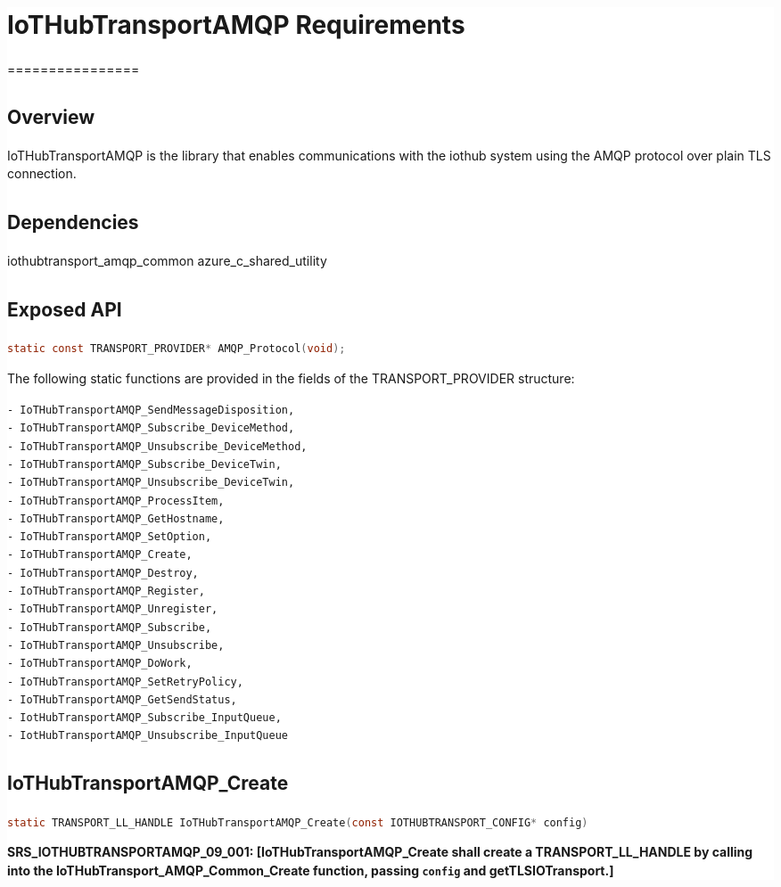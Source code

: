 
# IoTHubTransportAMQP Requirements
================

## Overview

IoTHubTransportAMQP is the library that enables communications with the iothub system using the AMQP protocol over plain TLS connection.


## Dependencies

iothubtransport_amqp_common
azure_c_shared_utility


## Exposed API

```c
static const TRANSPORT_PROVIDER* AMQP_Protocol(void);
```
  The following static functions are provided in the fields of the TRANSPORT_PROVIDER structure:

    - IoTHubTransportAMQP_SendMessageDisposition,
    - IoTHubTransportAMQP_Subscribe_DeviceMethod,
    - IoTHubTransportAMQP_Unsubscribe_DeviceMethod,
    - IoTHubTransportAMQP_Subscribe_DeviceTwin,
    - IoTHubTransportAMQP_Unsubscribe_DeviceTwin,
    - IoTHubTransportAMQP_ProcessItem,
    - IoTHubTransportAMQP_GetHostname,
    - IoTHubTransportAMQP_SetOption,
    - IoTHubTransportAMQP_Create,
    - IoTHubTransportAMQP_Destroy,
    - IoTHubTransportAMQP_Register,
    - IoTHubTransportAMQP_Unregister,
    - IoTHubTransportAMQP_Subscribe,
    - IoTHubTransportAMQP_Unsubscribe,
    - IoTHubTransportAMQP_DoWork,
    - IoTHubTransportAMQP_SetRetryPolicy,
    - IoTHubTransportAMQP_GetSendStatus,
    - IotHubTransportAMQP_Subscribe_InputQueue,
    - IotHubTransportAMQP_Unsubscribe_InputQueue


## IoTHubTransportAMQP_Create

```c
static TRANSPORT_LL_HANDLE IoTHubTransportAMQP_Create(const IOTHUBTRANSPORT_CONFIG* config)
```

**SRS_IOTHUBTRANSPORTAMQP_09_001: [**IoTHubTransportAMQP_Create shall create a TRANSPORT_LL_HANDLE by calling into the IoTHubTransport_AMQP_Common_Create function, passing `config` and getTLSIOTransport.**]**
